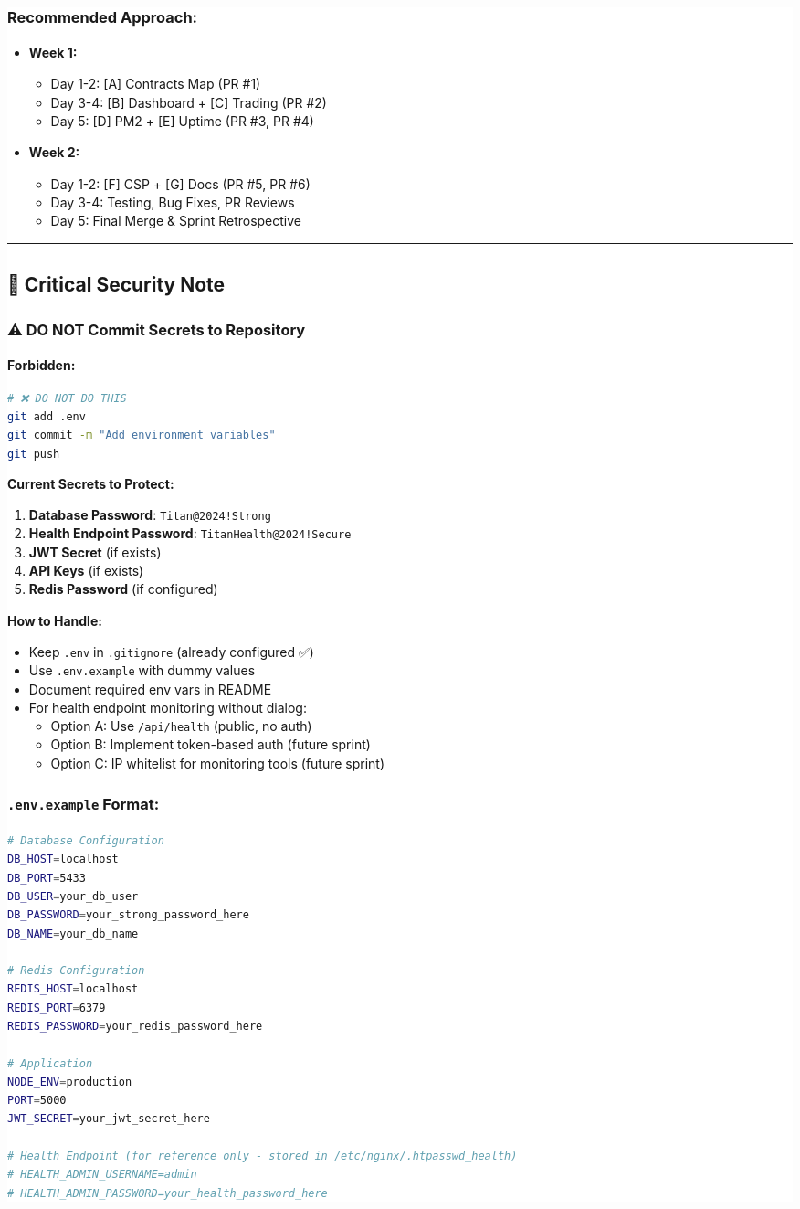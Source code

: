 ### Recommended Approach:
- **Week 1:**
  - Day 1-2: [A] Contracts Map (PR #1)
  - Day 3-4: [B] Dashboard + [C] Trading (PR #2)
  - Day 5: [D] PM2 + [E] Uptime (PR #3, PR #4)

- **Week 2:**
  - Day 1-2: [F] CSP + [G] Docs (PR #5, PR #6)
  - Day 3-4: Testing, Bug Fixes, PR Reviews
  - Day 5: Final Merge & Sprint Retrospective

---

## 🔐 Critical Security Note

### ⚠️ DO NOT Commit Secrets to Repository

**Forbidden:**
```bash
# ❌ DO NOT DO THIS
git add .env
git commit -m "Add environment variables"
git push
```

**Current Secrets to Protect:**
1. **Database Password**: `Titan@2024!Strong`
2. **Health Endpoint Password**: `TitanHealth@2024!Secure`
3. **JWT Secret** (if exists)
4. **API Keys** (if exists)
5. **Redis Password** (if configured)

**How to Handle:**
- Keep `.env` in `.gitignore` (already configured ✅)
- Use `.env.example` with dummy values
- Document required env vars in README
- For health endpoint monitoring without dialog:
  - Option A: Use `/api/health` (public, no auth)
  - Option B: Implement token-based auth (future sprint)
  - Option C: IP whitelist for monitoring tools (future sprint)

### `.env.example` Format:
```bash
# Database Configuration
DB_HOST=localhost
DB_PORT=5433
DB_USER=your_db_user
DB_PASSWORD=your_strong_password_here
DB_NAME=your_db_name

# Redis Configuration
REDIS_HOST=localhost
REDIS_PORT=6379
REDIS_PASSWORD=your_redis_password_here

# Application
NODE_ENV=production
PORT=5000
JWT_SECRET=your_jwt_secret_here

# Health Endpoint (for reference only - stored in /etc/nginx/.htpasswd_health)
# HEALTH_ADMIN_USERNAME=admin
# HEALTH_ADMIN_PASSWORD=your_health_password_here
```
